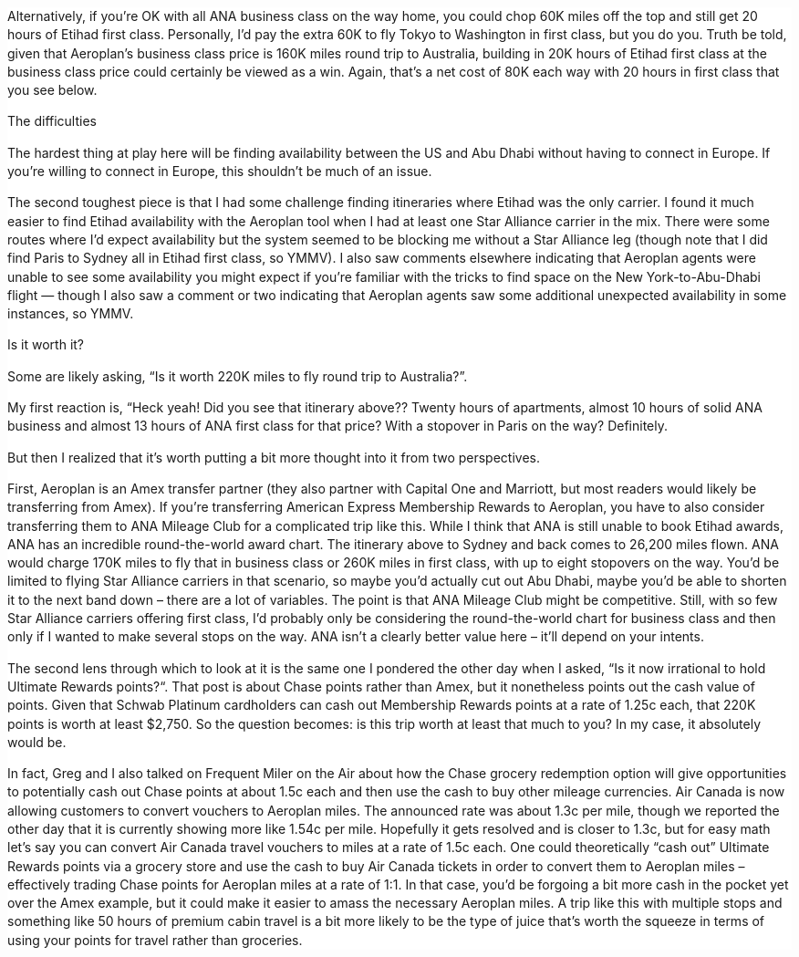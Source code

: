 Alternatively, if you’re OK with all ANA business class on the way home, you could chop 60K miles off the top and still get 20 hours of Etihad first class. Personally, I’d pay the extra 60K to fly Tokyo to Washington in first class, but you do you. Truth be told, given that Aeroplan’s business class price is 160K miles round trip to Australia, building in 20K hours of Etihad first class at the business class price could certainly be viewed as a win. Again, that’s a net cost of 80K each way with 20 hours in first class that you see below.

The difficulties

The hardest thing at play here will be finding availability between the US and Abu Dhabi without having to connect in Europe. If you’re willing to connect in Europe, this shouldn’t be much of an issue.

The second toughest piece is that I had some challenge finding itineraries where Etihad was the only carrier. I found it much easier to find Etihad availability with the Aeroplan tool when I had at least one Star Alliance carrier in the mix. There were some routes where I’d expect availability but the system seemed to be blocking me without a Star Alliance leg (though note that I did find Paris to Sydney all in Etihad first class, so YMMV). I also saw comments elsewhere indicating that Aeroplan agents were unable to see some availability you might expect if you’re familiar with the tricks to find space on the New York-to-Abu-Dhabi flight — though I also saw a comment or two indicating that Aeroplan agents saw some additional unexpected availability in some instances, so YMMV.

Is it worth it?

Some are likely asking, “Is it worth 220K miles to fly round trip to Australia?”.

My first reaction is, “Heck yeah! Did you see that itinerary above?? Twenty hours of apartments, almost 10 hours of solid ANA business and almost 13 hours of ANA first class for that price? With a stopover in Paris on the way? Definitely.

But then I realized that it’s worth putting a bit more thought into it from two perspectives.

First, Aeroplan is an Amex transfer partner (they also partner with Capital One and Marriott, but most readers would likely be transferring from Amex). If you’re transferring American Express Membership Rewards to Aeroplan, you have to also consider transferring them to ANA Mileage Club for a complicated trip like this. While I think that ANA is still unable to book Etihad awards, ANA has an incredible round-the-world award chart. The itinerary above to Sydney and back comes to 26,200 miles flown. ANA would charge 170K miles to fly that in business class or 260K miles in first class, with up to eight stopovers on the way. You’d be limited to flying Star Alliance carriers in that scenario, so maybe you’d actually cut out Abu Dhabi, maybe you’d be able to shorten it to the next band down – there are a lot of variables. The point is that ANA Mileage Club might be competitive. Still, with so few Star Alliance carriers offering first class, I’d probably only be considering the round-the-world chart for business class and then only if I wanted to make several stops on the way. ANA isn’t a clearly better value here – it’ll depend on your intents.

The second lens through which to look at it is the same one I pondered the other day when I asked, “Is it now irrational to hold Ultimate Rewards points?“. That post is about Chase points rather than Amex, but it nonetheless points out the cash value of points. Given that Schwab Platinum cardholders can cash out Membership Rewards points at a rate of 1.25c each, that 220K points is worth at least $2,750. So the question becomes: is this trip worth at least that much to you? In my case, it absolutely would be.

In fact, Greg and I also talked on Frequent Miler on the Air about how the Chase grocery redemption option will give opportunities to potentially cash out Chase points at about 1.5c each and then use the cash to buy other mileage currencies. Air Canada is now allowing customers to convert vouchers to Aeroplan miles. The announced rate was about 1.3c per mile, though we reported the other day that it is currently showing more like 1.54c per mile. Hopefully it gets resolved and is closer to 1.3c, but for easy math let’s say you can convert Air Canada travel vouchers to miles at a rate of 1.5c each. One could theoretically “cash out” Ultimate Rewards points via a grocery store and use the cash to buy Air Canada tickets in order to convert them to Aeroplan miles – effectively trading Chase points for Aeroplan miles at a rate of 1:1. In that case, you’d be forgoing a bit more cash in the pocket yet over the Amex example, but it could make it easier to amass the necessary Aeroplan miles. A trip like this with multiple stops and something like 50 hours of premium cabin travel is a bit more likely to be the type of juice that’s worth the squeeze in terms of using your points for travel rather than groceries.
